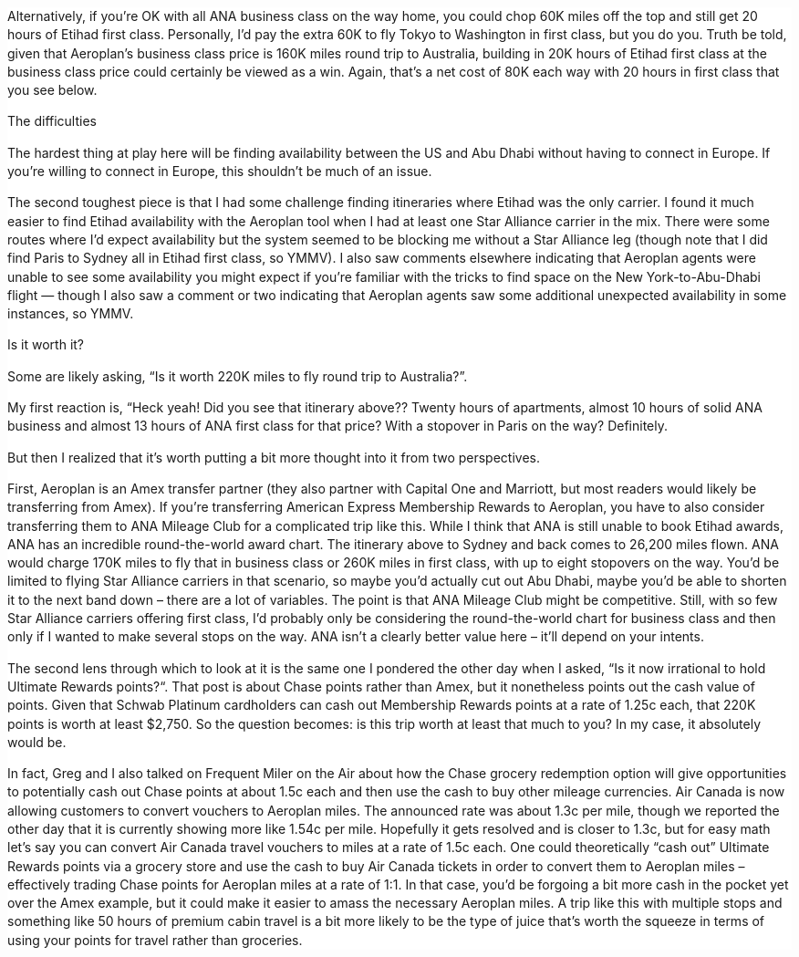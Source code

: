 Alternatively, if you’re OK with all ANA business class on the way home, you could chop 60K miles off the top and still get 20 hours of Etihad first class. Personally, I’d pay the extra 60K to fly Tokyo to Washington in first class, but you do you. Truth be told, given that Aeroplan’s business class price is 160K miles round trip to Australia, building in 20K hours of Etihad first class at the business class price could certainly be viewed as a win. Again, that’s a net cost of 80K each way with 20 hours in first class that you see below.

The difficulties

The hardest thing at play here will be finding availability between the US and Abu Dhabi without having to connect in Europe. If you’re willing to connect in Europe, this shouldn’t be much of an issue.

The second toughest piece is that I had some challenge finding itineraries where Etihad was the only carrier. I found it much easier to find Etihad availability with the Aeroplan tool when I had at least one Star Alliance carrier in the mix. There were some routes where I’d expect availability but the system seemed to be blocking me without a Star Alliance leg (though note that I did find Paris to Sydney all in Etihad first class, so YMMV). I also saw comments elsewhere indicating that Aeroplan agents were unable to see some availability you might expect if you’re familiar with the tricks to find space on the New York-to-Abu-Dhabi flight — though I also saw a comment or two indicating that Aeroplan agents saw some additional unexpected availability in some instances, so YMMV.

Is it worth it?

Some are likely asking, “Is it worth 220K miles to fly round trip to Australia?”.

My first reaction is, “Heck yeah! Did you see that itinerary above?? Twenty hours of apartments, almost 10 hours of solid ANA business and almost 13 hours of ANA first class for that price? With a stopover in Paris on the way? Definitely.

But then I realized that it’s worth putting a bit more thought into it from two perspectives.

First, Aeroplan is an Amex transfer partner (they also partner with Capital One and Marriott, but most readers would likely be transferring from Amex). If you’re transferring American Express Membership Rewards to Aeroplan, you have to also consider transferring them to ANA Mileage Club for a complicated trip like this. While I think that ANA is still unable to book Etihad awards, ANA has an incredible round-the-world award chart. The itinerary above to Sydney and back comes to 26,200 miles flown. ANA would charge 170K miles to fly that in business class or 260K miles in first class, with up to eight stopovers on the way. You’d be limited to flying Star Alliance carriers in that scenario, so maybe you’d actually cut out Abu Dhabi, maybe you’d be able to shorten it to the next band down – there are a lot of variables. The point is that ANA Mileage Club might be competitive. Still, with so few Star Alliance carriers offering first class, I’d probably only be considering the round-the-world chart for business class and then only if I wanted to make several stops on the way. ANA isn’t a clearly better value here – it’ll depend on your intents.

The second lens through which to look at it is the same one I pondered the other day when I asked, “Is it now irrational to hold Ultimate Rewards points?“. That post is about Chase points rather than Amex, but it nonetheless points out the cash value of points. Given that Schwab Platinum cardholders can cash out Membership Rewards points at a rate of 1.25c each, that 220K points is worth at least $2,750. So the question becomes: is this trip worth at least that much to you? In my case, it absolutely would be.

In fact, Greg and I also talked on Frequent Miler on the Air about how the Chase grocery redemption option will give opportunities to potentially cash out Chase points at about 1.5c each and then use the cash to buy other mileage currencies. Air Canada is now allowing customers to convert vouchers to Aeroplan miles. The announced rate was about 1.3c per mile, though we reported the other day that it is currently showing more like 1.54c per mile. Hopefully it gets resolved and is closer to 1.3c, but for easy math let’s say you can convert Air Canada travel vouchers to miles at a rate of 1.5c each. One could theoretically “cash out” Ultimate Rewards points via a grocery store and use the cash to buy Air Canada tickets in order to convert them to Aeroplan miles – effectively trading Chase points for Aeroplan miles at a rate of 1:1. In that case, you’d be forgoing a bit more cash in the pocket yet over the Amex example, but it could make it easier to amass the necessary Aeroplan miles. A trip like this with multiple stops and something like 50 hours of premium cabin travel is a bit more likely to be the type of juice that’s worth the squeeze in terms of using your points for travel rather than groceries.
